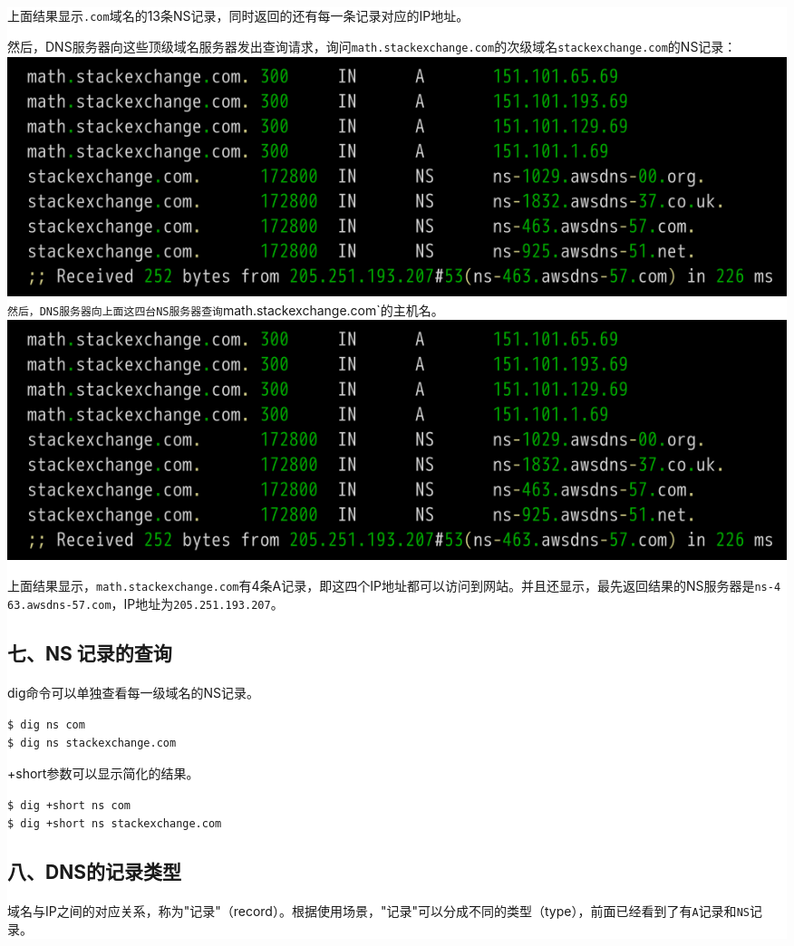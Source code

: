 上面结果显示`.com`域名的13条NS记录，同时返回的还有每一条记录对应的IP地址。

然后，DNS服务器向这些顶级域名服务器发出查询请求，询问`math.stackexchange.com`的次级域名`stackexchange.com`的NS记录：
![次级域名服务器列表](images/secondary_dns_servers.png)
`
然后，DNS服务器向上面这四台NS服务器查询`math.stackexchange.com`的主机名。
![DNS记录列表](images/leaf_dns_server.png)

上面结果显示，`math.stackexchange.com`有4条A记录，即这四个IP地址都可以访问到网站。并且还显示，最先返回结果的NS服务器是`ns-463.awsdns-57.com`，IP地址为`205.251.193.207`。
## 七、NS 记录的查询
dig命令可以单独查看每一级域名的NS记录。
```
$ dig ns com
$ dig ns stackexchange.com
```

+short参数可以显示简化的结果。
```
$ dig +short ns com
$ dig +short ns stackexchange.com
```
## 八、DNS的记录类型
域名与IP之间的对应关系，称为"记录"（record）。根据使用场景，"记录"可以分成不同的类型（type），前面已经看到了有`A`记录和`NS`记录。
